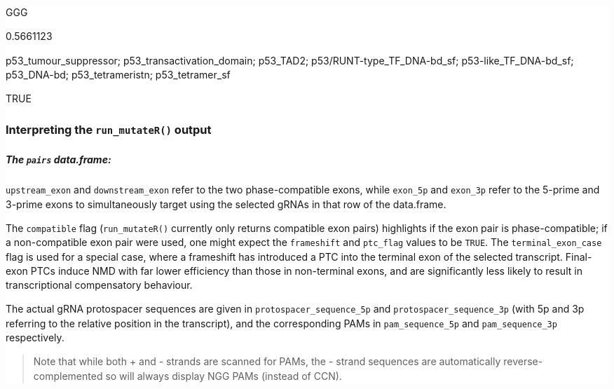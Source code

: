 <td style="text-align:left;">

GGG
</td>

<td style="text-align:right;">

0.5661123
</td>

<td style="text-align:left;">

p53_tumour_suppressor; p53_transactivation_domain; p53_TAD2;
p53/RUNT-type_TF_DNA-bd_sf; p53-like_TF_DNA-bd_sf; p53_DNA-bd;
p53_tetrameristn; p53_tetramer_sf
</td>

<td style="text-align:left;">

TRUE
</td>

</tr>

</tbody>

</table>

</div>

### Interpreting the `run_mutateR()` output

##### The `pairs` data.frame:

`upstream_exon` and `downstream_exon` refer to the two phase-compatible
exons, while `exon_5p` and `exon_3p` refer to the 5-prime and 3-prime
exons to simultaneously target using the selected gRNAs in that row of
the data.frame.

The `compatible` flag (`run_mutateR()` currently only returns compatible
exon pairs) highlights if the exon pair is phase-compatible; if a
non-compatible exon pair were used, one might expect the `frameshift`
and `ptc_flag` values to be `TRUE`. The `terminal_exon_case` flag is
used for a special case, where a frameshift has introduced a PTC into
the terminal exon of the selected transcript. Final-exon PTCs induce NMD
with far lower efficiency than those in non-terminal exons, and are
significantly less likely to result in transcriptional compensatory
behaviour.

The actual gRNA protospacer sequences are given in
`protospacer_sequence_5p` and `protospacer_sequence_3p` (with 5p and 3p
referring to the relative position in the transcript), and the
corresponding PAMs in `pam_sequence_5p` and `pam_sequence_3p`
respectively.

> Note that while both + and - strands are scanned for PAMs, the -
> strand sequences are automatically reverse-complemented so will always
> display NGG PAMs (instead of CCN).
